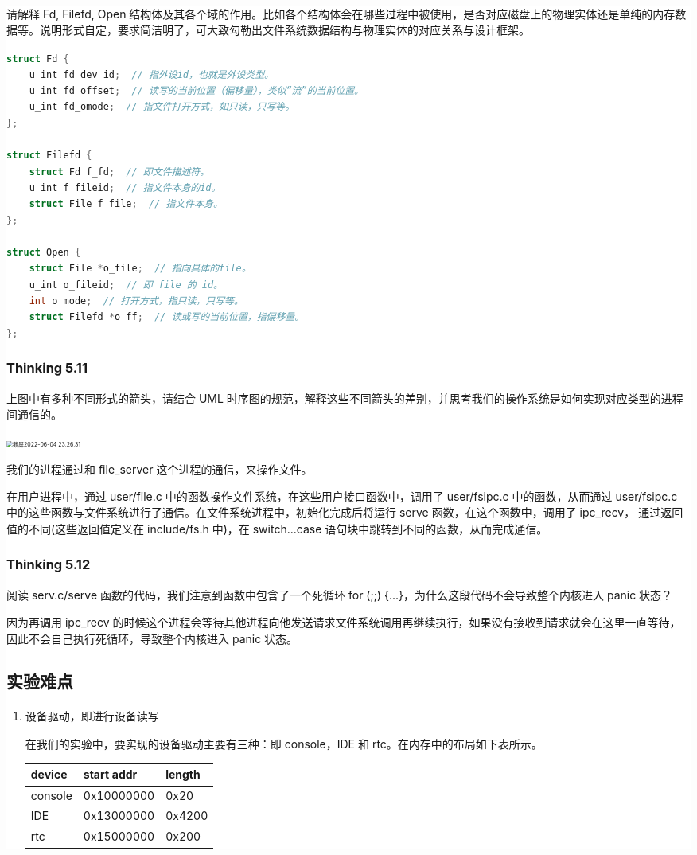 请解释 Fd, Filefd, Open 结构体及其各个域的作用。比如各个结构体会在哪些过程中被使用，是否对应磁盘上的物理实体还是单纯的内存数据等。说明形式自定，要求简洁明了，可大致勾勒出文件系统数据结构与物理实体的对应关系与设计框架。

```c
struct Fd {
	u_int fd_dev_id;  // 指外设id，也就是外设类型。
	u_int fd_offset;  // 读写的当前位置（偏移量），类似“流”的当前位置。
	u_int fd_omode;  // 指文件打开方式，如只读，只写等。
};

struct Filefd {
	struct Fd f_fd;  // 即文件描述符。
	u_int f_fileid;  // 指文件本身的id。
	struct File f_file;  // 指文件本身。
};

struct Open {
    struct File *o_file;  // 指向具体的file。
    u_int o_fileid;  // 即 file 的 id。
    int o_mode;  // 打开方式，指只读，只写等。
    struct Filefd *o_ff;  // 读或写的当前位置，指偏移量。
};
```

### Thinking 5.11

上图中有多种不同形式的箭头，请结合 UML 时序图的规范，解释这些不同箭头的差别，并思考我们的操作系统是如何实现对应类型的进程间通信的。

<img src="https://raw.githubusercontent.com/hjc-owo/hjc-owo.github.io/img/202206042327826.png" alt="截屏2022-06-04 23.26.31" style="zoom:50%;" />

我们的进程通过和 file_server 这个进程的通信，来操作文件。

在用户进程中，通过 user/file.c 中的函数操作文件系统，在这些用户接口函数中，调用了 user/fsipc.c 中的函数，从而通过 user/fsipc.c 中的这些函数与文件系统进行了通信。在文件系统进程中，初始化完成后将运行 serve 函数，在这个函数中，调用了 ipc_recv， 通过返回值的不同(这些返回值定义在 include/fs.h 中)，在 switch...case 语句块中跳转到不同的函数，从而完成通信。

### Thinking 5.12

阅读 serv.c/serve 函数的代码，我们注意到函数中包含了一个死循环 for (;;) {...}，为什么这段代码不会导致整个内核进入 panic 状态？

因为再调用 ipc_recv 的时候这个进程会等待其他进程向他发送请求文件系统调用再继续执行，如果没有接收到请求就会在这里一直等待，因此不会自己执行死循环，导致整个内核进入 panic 状态。

## 实验难点

1. 设备驱动，即进行设备读写

   在我们的实验中，要实现的设备驱动主要有三种：即 console，IDE 和 rtc。在内存中的布局如下表所示。

   | device  | start addr | length |
   | :------ | :--------- | :----- |
   | console | 0x10000000 | 0x20   |
   | IDE     | 0x13000000 | 0x4200 |
   | rtc     | 0x15000000 | 0x200  |
